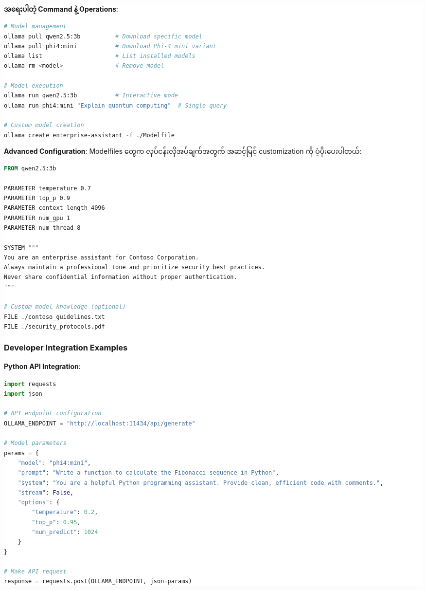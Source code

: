 **အရေးပါတဲ့ Command နဲ့ Operations**:

```bash
# Model management
ollama pull qwen2.5:3b          # Download specific model
ollama pull phi4:mini           # Download Phi-4 mini variant
ollama list                     # List installed models
ollama rm <model>               # Remove model

# Model execution
ollama run qwen2.5:3b           # Interactive mode
ollama run phi4:mini "Explain quantum computing"  # Single query

# Custom model creation
ollama create enterprise-assistant -f ./Modelfile
```

**Advanced Configuration**: Modelfiles တွေက လုပ်ငန်းလိုအပ်ချက်အတွက် အဆင့်မြင့် customization ကို ပံ့ပိုးပေးပါတယ်:

```dockerfile
FROM qwen2.5:3b

PARAMETER temperature 0.7
PARAMETER top_p 0.9
PARAMETER context_length 4096
PARAMETER num_gpu 1
PARAMETER num_thread 8

SYSTEM """
You are an enterprise assistant for Contoso Corporation.
Always maintain a professional tone and prioritize security best practices.
Never share confidential information without proper authentication.
"""

# Custom model knowledge (optional)
FILE ./contoso_guidelines.txt
FILE ./security_protocols.pdf
```

### Developer Integration Examples

**Python API Integration**:

```python
import requests
import json

# API endpoint configuration
OLLAMA_ENDPOINT = "http://localhost:11434/api/generate"

# Model parameters
params = {
    "model": "phi4:mini",
    "prompt": "Write a function to calculate the Fibonacci sequence in Python",
    "system": "You are a helpful Python programming assistant. Provide clean, efficient code with comments.",
    "stream": False,
    "options": {
        "temperature": 0.2,
        "top_p": 0.95,
        "num_predict": 1024
    }
}

# Make API request
response = requests.post(OLLAMA_ENDPOINT, json=params)
```